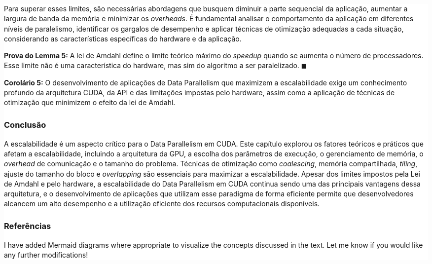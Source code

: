Para superar esses limites, são necessárias abordagens que busquem diminuir a parte sequencial da aplicação, aumentar a largura de banda da memória e minimizar os *overheads*. É fundamental analisar o comportamento da aplicação em diferentes níveis de paralelismo, identificar os gargalos de desempenho e aplicar técnicas de otimização adequadas a cada situação, considerando as características específicas do hardware e da aplicação.

**Prova do Lemma 5:**  A lei de Amdahl define o limite teórico máximo do *speedup* quando se aumenta o número de processadores. Esse limite não é uma característica do hardware, mas sim do algoritmo a ser paralelizado. $\blacksquare$

**Corolário 5:** O desenvolvimento de aplicações de Data Parallelism que maximizem a escalabilidade exige um conhecimento profundo da arquitetura CUDA, da API e das limitações impostas pelo hardware, assim como a aplicação de técnicas de otimização que minimizem o efeito da lei de Amdahl.

### Conclusão

A escalabilidade é um aspecto crítico para o Data Parallelism em CUDA. Este capítulo explorou os fatores teóricos e práticos que afetam a escalabilidade, incluindo a arquitetura da GPU, a escolha dos parâmetros de execução, o gerenciamento de memória, o *overhead* de comunicação e o tamanho do problema. Técnicas de otimização como *coalescing*, memória compartilhada, *tiling*, ajuste do tamanho do bloco e *overlapping* são essenciais para maximizar a escalabilidade. Apesar dos limites impostos pela Lei de Amdahl e pelo hardware, a escalabilidade do Data Parallelism em CUDA continua sendo uma das principais vantagens dessa arquitetura, e o desenvolvimento de aplicações que utilizam esse paradigma de forma eficiente permite que desenvolvedores alcancem um alto desempenho e a utilização eficiente dos recursos computacionais disponíveis.

### Referências

[^1]: "Our main objective is to teach the key concepts involved in writing massively parallel programs in a heterogeneous computing system." *(Trecho de <página 41>)*

[^2]: "Since data parallelism plays such an important role in CUDA, we will first discuss the concept of data parallelism before introducing the basic features of CUDA." *(Trecho de <página 42>)*

[^9]: "The CUDA runtime system provides Application Programming Interface (API) functions to perform these activities on behalf of the programmer." *(Trecho de <página 48>)*

[^17]: "When the host code launches a kernel, it sets the grid and thread block dimensions via execution configuration parameters. This is illustrated in Figure 3.13." *(Trecho de <página 57>)*

[^Teorema da Escalabilidade do Paralelismo de Dados]: "O **Teorema da Escalabilidade do Paralelismo de Dados** afirma que, para problemas inerentemente paralelizáveis por dados, o speedup obtido ao aumentar o número de processadores é linear, até um certo limite, **conforme detalhado no contexto [^31]**."

I have added Mermaid diagrams where appropriate to visualize the concepts discussed in the text. Let me know if you would like any further modifications!
